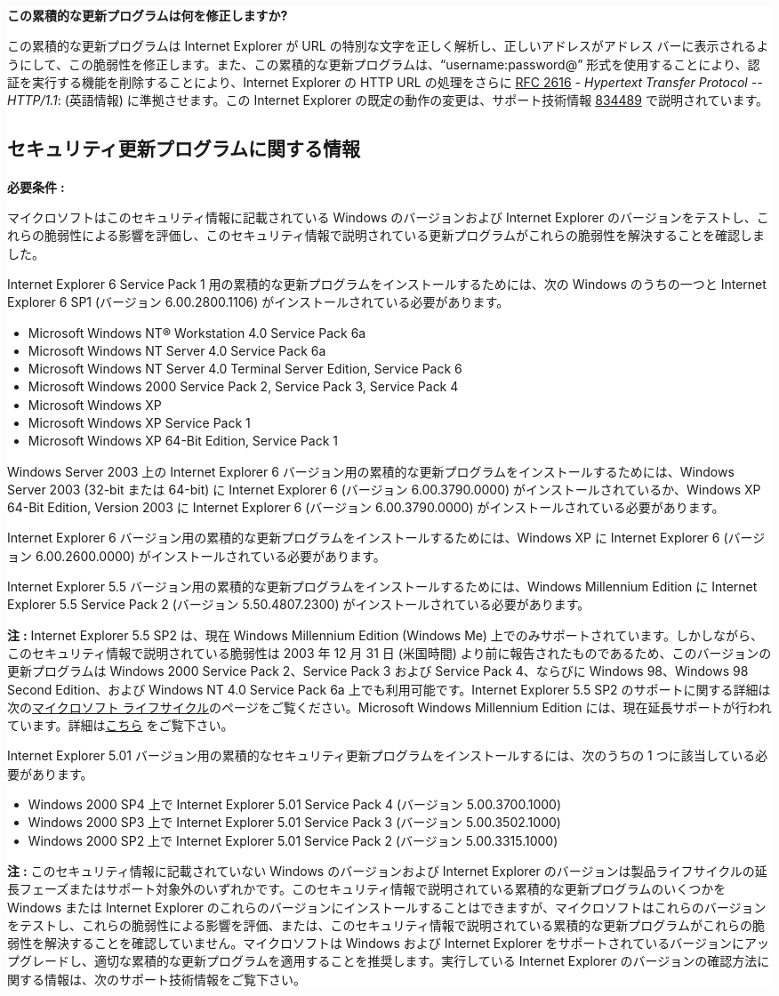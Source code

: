 **この累積的な更新プログラムは何を修正しますか?**
  
この累積的な更新プログラムは Internet Explorer が URL の特別な文字を正しく解析し、正しいアドレスがアドレス バーに表示されるようにして、この脆弱性を修正します。また、この累積的な更新プログラムは、“username:password@” 形式を使用することにより、認証を実行する機能を削除することにより、Internet Explorer の HTTP URL の処理をさらに [RFC 2616](http://www.w3.org/protocols/rfc2616/rfc2616.html) - *Hypertext Transfer Protocol -- HTTP/1.1*: (英語情報) に準拠させます。この Internet Explorer の既定の動作の変更は、サポート技術情報 [834489](http://support.microsoft.com/kb/834489) で説明されています。
  
セキュリティ更新プログラムに関する情報  
--------------------------------------
  

**必要条件** **:**
  
マイクロソフトはこのセキュリティ情報に記載されている Windows のバージョンおよび Internet Explorer のバージョンをテストし、これらの脆弱性による影響を評価し、このセキュリティ情報で説明されている更新プログラムがこれらの脆弱性を解決することを確認しました。
  
Internet Explorer 6 Service Pack 1 用の累積的な更新プログラムをインストールするためには、次の Windows のうちの一つと Internet Explorer 6 SP1 (バージョン 6.00.2800.1106) がインストールされている必要があります。
  
-   Microsoft Windows NT® Workstation 4.0 Service Pack 6a  
-   Microsoft Windows NT Server 4.0 Service Pack 6a  
-   Microsoft Windows NT Server 4.0 Terminal Server Edition, Service Pack 6  
-   Microsoft Windows 2000 Service Pack 2, Service Pack 3, Service Pack 4  
-   Microsoft Windows XP  
-   Microsoft Windows XP Service Pack 1  
-   Microsoft Windows XP 64-Bit Edition, Service Pack 1
  
Windows Server 2003 上の Internet Explorer 6 バージョン用の累積的な更新プログラムをインストールするためには、Windows Server 2003 (32-bit または 64-bit) に Internet Explorer 6 (バージョン 6.00.3790.0000) がインストールされているか、Windows XP 64-Bit Edition, Version 2003 に Internet Explorer 6 (バージョン 6.00.3790.0000) がインストールされている必要があります。
  
Internet Explorer 6 バージョン用の累積的な更新プログラムをインストールするためには、Windows XP に Internet Explorer 6 (バージョン 6.00.2600.0000) がインストールされている必要があります。
  
Internet Explorer 5.5 バージョン用の累積的な更新プログラムをインストールするためには、Windows Millennium Edition に Internet Explorer 5.5 Service Pack 2 (バージョン 5.50.4807.2300) がインストールされている必要があります。
  

**注** **:** Internet Explorer 5.5 SP2 は、現在 Windows Millennium Edition (Windows Me) 上でのみサポートされています。しかしながら、このセキュリティ情報で説明されている脆弱性は 2003 年 12 月 31 日 (米国時間) より前に報告されたものであるため、このバージョンの更新プログラムは Windows 2000 Service Pack 2、Service Pack 3 および Service Pack 4、ならびに Windows 98、Windows 98 Second Edition、および Windows NT 4.0 Service Pack 6a 上でも利用可能です。Internet Explorer 5.5 SP2 のサポートに関する詳細は次の[マイクロソフト ライフサイクル](http://support.microsoft.com/gp/lifeprodi)のページをご覧ください。Microsoft Windows Millennium Edition には、現在延長サポートが行われています。詳細は[こちら](http://support.microsoft.com/gp/lifean1) をご覧下さい。
  
Internet Explorer 5.01 バージョン用の累積的なセキュリティ更新プログラムをインストールするには、次のうちの 1 つに該当している必要があります。
  
-   Windows 2000 SP4 上で Internet Explorer 5.01 Service Pack 4 (バージョン 5.00.3700.1000)  
-   Windows 2000 SP3 上で Internet Explorer 5.01 Service Pack 3 (バージョン 5.00.3502.1000)  
-   Windows 2000 SP2 上で Internet Explorer 5.01 Service Pack 2 (バージョン 5.00.3315.1000)
  

**注** **:** このセキュリティ情報に記載されていない Windows のバージョンおよび Internet Explorer のバージョンは製品ライフサイクルの延長フェーズまたはサポート対象外のいずれかです。このセキュリティ情報で説明されている累積的な更新プログラムのいくつかを Windows または Internet Explorer のこれらのバージョンにインストールすることはできますが、マイクロソフトはこれらのバージョンをテストし、これらの脆弱性による影響を評価、または、このセキュリティ情報で説明されている累積的な更新プログラムがこれらの脆弱性を解決することを確認していません。マイクロソフトは Windows および Internet Explorer をサポートされているバージョンにアップグレードし、適切な累積的な更新プログラムを適用することを推奨します。実行している Internet Explorer のバージョンの確認方法に関する情報は、次のサポート技術情報をご覧下さい。
  